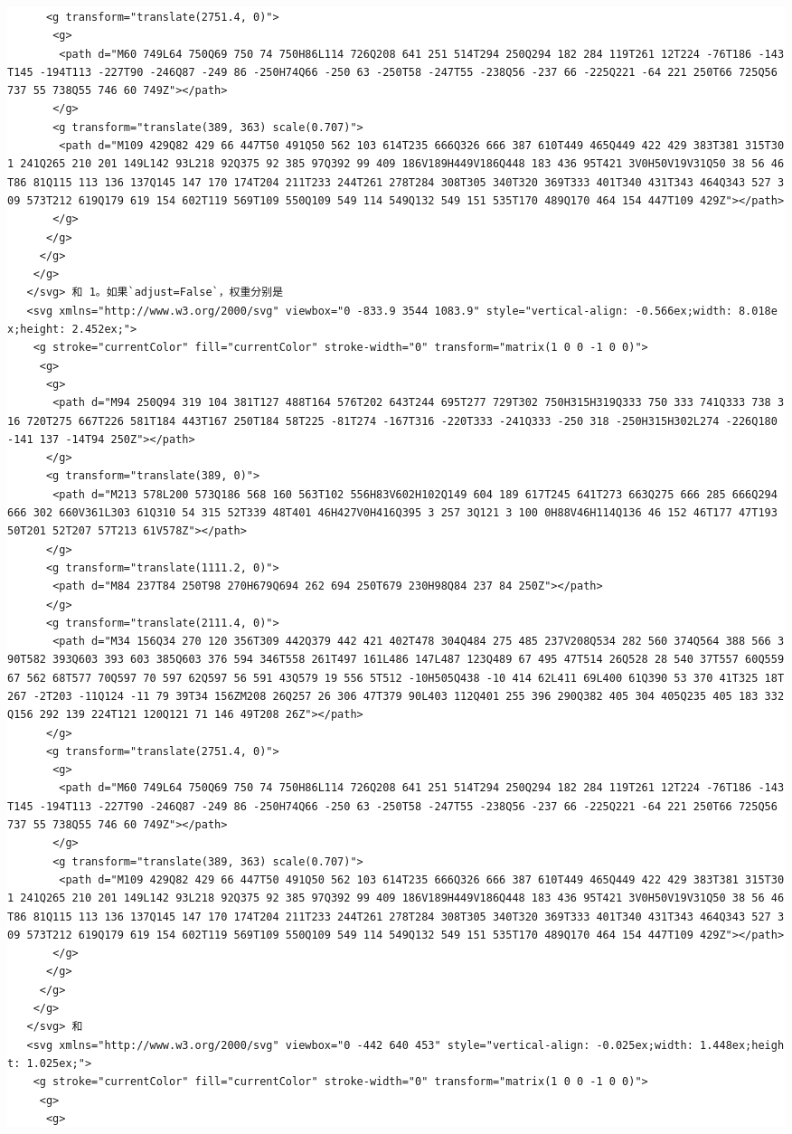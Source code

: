           <g transform="translate(2751.4, 0)"> 
           <g> 
            <path d="M60 749L64 750Q69 750 74 750H86L114 726Q208 641 251 514T294 250Q294 182 284 119T261 12T224 -76T186 -143T145 -194T113 -227T90 -246Q87 -249 86 -250H74Q66 -250 63 -250T58 -247T55 -238Q56 -237 66 -225Q221 -64 221 250T66 725Q56 737 55 738Q55 746 60 749Z"></path> 
           </g> 
           <g transform="translate(389, 363) scale(0.707)"> 
            <path d="M109 429Q82 429 66 447T50 491Q50 562 103 614T235 666Q326 666 387 610T449 465Q449 422 429 383T381 315T301 241Q265 210 201 149L142 93L218 92Q375 92 385 97Q392 99 409 186V189H449V186Q448 183 436 95T421 3V0H50V19V31Q50 38 56 46T86 81Q115 113 136 137Q145 147 170 174T204 211T233 244T261 278T284 308T305 340T320 369T333 401T340 431T343 464Q343 527 309 573T212 619Q179 619 154 602T119 569T109 550Q109 549 114 549Q132 549 151 535T170 489Q170 464 154 447T109 429Z"></path> 
           </g> 
          </g> 
         </g> 
        </g> 
       </svg> 和 1。如果`adjust=False`，权重分别是  
       <svg xmlns="http://www.w3.org/2000/svg" viewbox="0 -833.9 3544 1083.9" style="vertical-align: -0.566ex;width: 8.018ex;height: 2.452ex;"> 
        <g stroke="currentColor" fill="currentColor" stroke-width="0" transform="matrix(1 0 0 -1 0 0)"> 
         <g> 
          <g> 
           <path d="M94 250Q94 319 104 381T127 488T164 576T202 643T244 695T277 729T302 750H315H319Q333 750 333 741Q333 738 316 720T275 667T226 581T184 443T167 250T184 58T225 -81T274 -167T316 -220T333 -241Q333 -250 318 -250H315H302L274 -226Q180 -141 137 -14T94 250Z"></path> 
          </g> 
          <g transform="translate(389, 0)"> 
           <path d="M213 578L200 573Q186 568 160 563T102 556H83V602H102Q149 604 189 617T245 641T273 663Q275 666 285 666Q294 666 302 660V361L303 61Q310 54 315 52T339 48T401 46H427V0H416Q395 3 257 3Q121 3 100 0H88V46H114Q136 46 152 46T177 47T193 50T201 52T207 57T213 61V578Z"></path> 
          </g> 
          <g transform="translate(1111.2, 0)"> 
           <path d="M84 237T84 250T98 270H679Q694 262 694 250T679 230H98Q84 237 84 250Z"></path> 
          </g> 
          <g transform="translate(2111.4, 0)"> 
           <path d="M34 156Q34 270 120 356T309 442Q379 442 421 402T478 304Q484 275 485 237V208Q534 282 560 374Q564 388 566 390T582 393Q603 393 603 385Q603 376 594 346T558 261T497 161L486 147L487 123Q489 67 495 47T514 26Q528 28 540 37T557 60Q559 67 562 68T577 70Q597 70 597 62Q597 56 591 43Q579 19 556 5T512 -10H505Q438 -10 414 62L411 69L400 61Q390 53 370 41T325 18T267 -2T203 -11Q124 -11 79 39T34 156ZM208 26Q257 26 306 47T379 90L403 112Q401 255 396 290Q382 405 304 405Q235 405 183 332Q156 292 139 224T121 120Q121 71 146 49T208 26Z"></path> 
          </g> 
          <g transform="translate(2751.4, 0)"> 
           <g> 
            <path d="M60 749L64 750Q69 750 74 750H86L114 726Q208 641 251 514T294 250Q294 182 284 119T261 12T224 -76T186 -143T145 -194T113 -227T90 -246Q87 -249 86 -250H74Q66 -250 63 -250T58 -247T55 -238Q56 -237 66 -225Q221 -64 221 250T66 725Q56 737 55 738Q55 746 60 749Z"></path> 
           </g> 
           <g transform="translate(389, 363) scale(0.707)"> 
            <path d="M109 429Q82 429 66 447T50 491Q50 562 103 614T235 666Q326 666 387 610T449 465Q449 422 429 383T381 315T301 241Q265 210 201 149L142 93L218 92Q375 92 385 97Q392 99 409 186V189H449V186Q448 183 436 95T421 3V0H50V19V31Q50 38 56 46T86 81Q115 113 136 137Q145 147 170 174T204 211T233 244T261 278T284 308T305 340T320 369T333 401T340 431T343 464Q343 527 309 573T212 619Q179 619 154 602T119 569T109 550Q109 549 114 549Q132 549 151 535T170 489Q170 464 154 447T109 429Z"></path> 
           </g> 
          </g> 
         </g> 
        </g> 
       </svg> 和 
       <svg xmlns="http://www.w3.org/2000/svg" viewbox="0 -442 640 453" style="vertical-align: -0.025ex;width: 1.448ex;height: 1.025ex;"> 
        <g stroke="currentColor" fill="currentColor" stroke-width="0" transform="matrix(1 0 0 -1 0 0)"> 
         <g> 
          <g> 